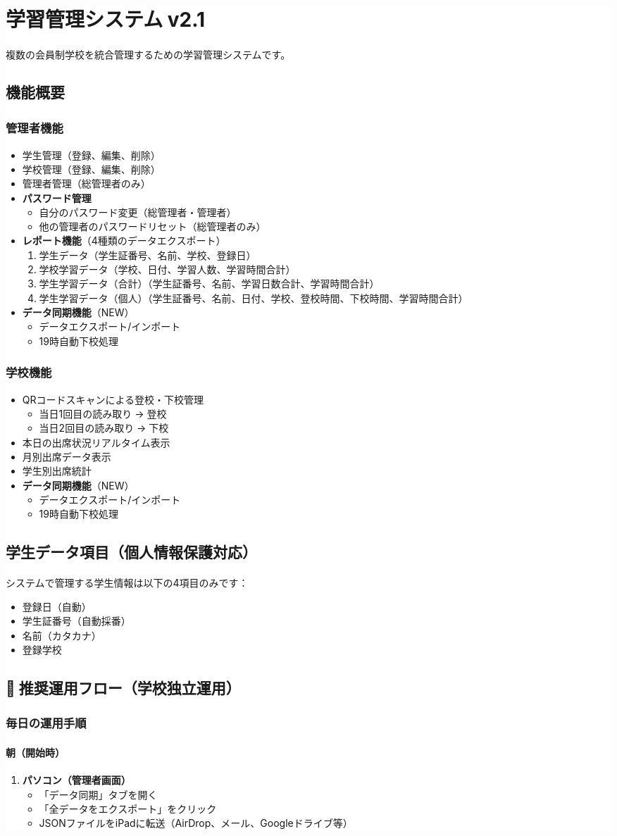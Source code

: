 # 学習管理システム v2.1

複数の会員制学校を統合管理するための学習管理システムです。

## 機能概要

### 管理者機能
- 学生管理（登録、編集、削除）
- 学校管理（登録、編集、削除）
- 管理者管理（総管理者のみ）
- **パスワード管理**
  - 自分のパスワード変更（総管理者・管理者）
  - 他の管理者のパスワードリセット（総管理者のみ）
- **レポート機能**（4種類のデータエクスポート）
  1. 学生データ（学生証番号、名前、学校、登録日）
  2. 学校学習データ（学校、日付、学習人数、学習時間合計）
  3. 学生学習データ（合計）（学生証番号、名前、学習日数合計、学習時間合計）
  4. 学生学習データ（個人）（学生証番号、名前、日付、学校、登校時間、下校時間、学習時間合計）
- **データ同期機能**（NEW）
  - データエクスポート/インポート
  - 19時自動下校処理

### 学校機能
- QRコードスキャンによる登校・下校管理
  - 当日1回目の読み取り → 登校
  - 当日2回目の読み取り → 下校
- 本日の出席状況リアルタイム表示
- 月別出席データ表示
- 学生別出席統計
- **データ同期機能**（NEW）
  - データエクスポート/インポート
  - 19時自動下校処理

## 学生データ項目（個人情報保護対応）

システムで管理する学生情報は以下の4項目のみです：
- 登録日（自動）
- 学生証番号（自動採番）
- 名前（カタカナ）
- 登録学校

## 🎯 推奨運用フロー（学校独立運用）

### 毎日の運用手順

#### 朝（開始時）
1. **パソコン（管理者画面）**
   - 「データ同期」タブを開く
   - 「全データをエクスポート」をクリック
   - JSONファイルをiPadに転送（AirDrop、メール、Googleドライブ等）
